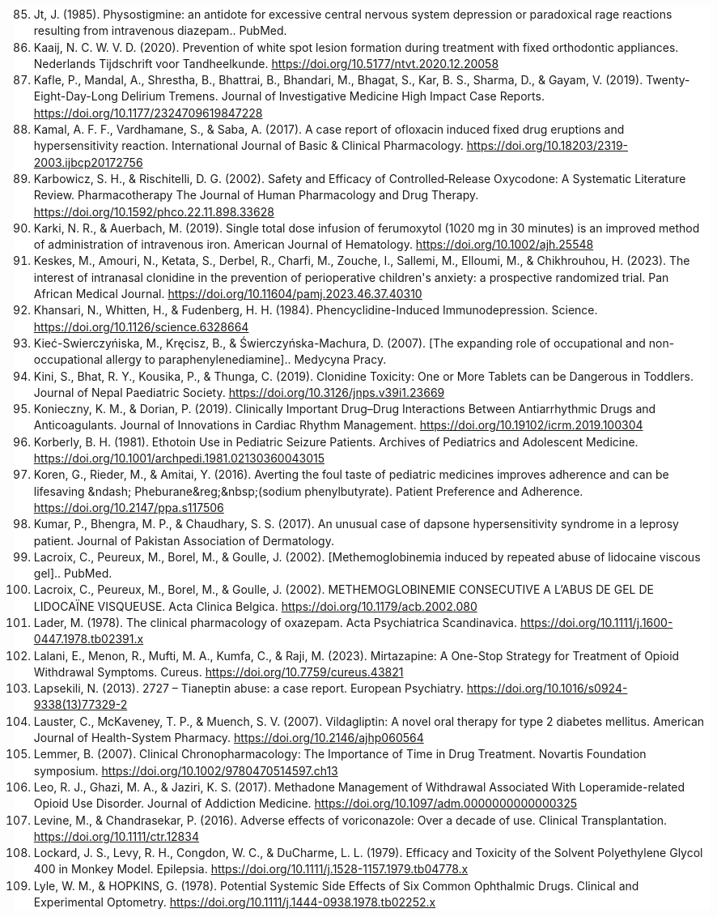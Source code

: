 85. Jt, J. (1985). Physostigmine: an antidote for excessive central nervous system depression or paradoxical rage reactions resulting from intravenous diazepam.. PubMed.
86. Kaaij, N. C. W. V. D. (2020). Prevention of white spot lesion formation during treatment with fixed orthodontic appliances. Nederlands Tijdschrift voor Tandheelkunde. https://doi.org/10.5177/ntvt.2020.12.20058
87. Kafle, P., Mandal, A., Shrestha, B., Bhattrai, B., Bhandari, M., Bhagat, S., Kar, B. S., Sharma, D., & Gayam, V. (2019). Twenty-Eight-Day-Long Delirium Tremens. Journal of Investigative Medicine High Impact Case Reports. https://doi.org/10.1177/2324709619847228
88. Kamal, A. F. F., Vardhamane, S., & Saba, A. (2017). A case report of ofloxacin induced fixed drug eruptions and hypersensitivity reaction. International Journal of Basic & Clinical Pharmacology. https://doi.org/10.18203/2319-2003.ijbcp20172756
89. Karbowicz, S. H., & Rischitelli, D. G. (2002). Safety and Efficacy of Controlled‐Release Oxycodone: A Systematic Literature Review. Pharmacotherapy The Journal of Human Pharmacology and Drug Therapy. https://doi.org/10.1592/phco.22.11.898.33628
90. Karki, N. R., & Auerbach, M. (2019). Single total dose infusion of ferumoxytol (1020 mg in 30 minutes) is an improved method of administration of intravenous iron. American Journal of Hematology. https://doi.org/10.1002/ajh.25548
91. Keskes, M., Amouri, N., Ketata, S., Derbel, R., Charfi, M., Zouche, I., Sallemi, M., Elloumi, M., & Chikhrouhou, H. (2023). The interest of intranasal clonidine in the prevention of perioperative children's anxiety: a prospective randomized trial. Pan African Medical Journal. https://doi.org/10.11604/pamj.2023.46.37.40310
92. Khansari, N., Whitten, H., & Fudenberg, H. H. (1984). Phencyclidine-Induced Immunodepression. Science. https://doi.org/10.1126/science.6328664
93. Kieć-Swierczyńiska, M., Kręcisz, B., & Świerczyńska-Machura, D. (2007). [The expanding role of occupational and non-occupational allergy to paraphenylenediamine].. Medycyna Pracy.
94. Kini, S., Bhat, R. Y., Kousika, P., & Thunga, C. (2019). Clonidine Toxicity: One or More Tablets can be Dangerous in Toddlers. Journal of Nepal Paediatric Society. https://doi.org/10.3126/jnps.v39i1.23669
95. Konieczny, K. M., & Dorian, P. (2019). Clinically Important Drug–Drug Interactions Between Antiarrhythmic Drugs and Anticoagulants. Journal of Innovations in Cardiac Rhythm Management. https://doi.org/10.19102/icrm.2019.100304
96. Korberly, B. H. (1981). Ethotoin Use in Pediatric Seizure Patients. Archives of Pediatrics and Adolescent Medicine. https://doi.org/10.1001/archpedi.1981.02130360043015
97. Koren, G., Rieder, M., & Amitai, Y. (2016). Averting the foul taste of pediatric medicines improves adherence and can be lifesaving &amp;ndash; Pheburane&amp;reg;&amp;nbsp;(sodium phenylbutyrate). Patient Preference and Adherence. https://doi.org/10.2147/ppa.s117506
98. Kumar, P., Bhengra, M. P., & Chaudhary, S. S. (2017). An unusual case of dapsone hypersensitivity syndrome in a leprosy patient. Journal of Pakistan Association of Dermatology.
99. Lacroix, C., Peureux, M., Borel, M., & Goulle, J. (2002). [Methemoglobinemia induced by repeated abuse of lidocaine viscous gel].. PubMed.
100. Lacroix, C., Peureux, M., Borel, M., & Goulle, J. (2002). METHEMOGLOBINEMIE CONSECUTIVE A L’ABUS DE GEL DE LIDOCAÏNE VISQUEUSE. Acta Clinica Belgica. https://doi.org/10.1179/acb.2002.080
101. Lader, M. (1978). The clinical pharmacology of oxazepam. Acta Psychiatrica Scandinavica. https://doi.org/10.1111/j.1600-0447.1978.tb02391.x
102. Lalani, E., Menon, R., Mufti, M. A., Kumfa, C., & Raji, M. (2023). Mirtazapine: A One-Stop Strategy for Treatment of Opioid Withdrawal Symptoms. Cureus. https://doi.org/10.7759/cureus.43821
103. Lapsekili, N. (2013). 2727 – Tianeptin abuse: a case report. European Psychiatry. https://doi.org/10.1016/s0924-9338(13)77329-2
104. Lauster, C., McKaveney, T. P., & Muench, S. V. (2007). Vildagliptin: A novel oral therapy for type 2 diabetes mellitus. American Journal of Health-System Pharmacy. https://doi.org/10.2146/ajhp060564
105. Lemmer, B. (2007). Clinical Chronopharmacology: The Importance of Time in Drug Treatment. Novartis Foundation symposium. https://doi.org/10.1002/9780470514597.ch13
106. Leo, R. J., Ghazi, M. A., & Jaziri, K. S. (2017). Methadone Management of Withdrawal Associated With Loperamide-related Opioid Use Disorder. Journal of Addiction Medicine. https://doi.org/10.1097/adm.0000000000000325
107. Levine, M., & Chandrasekar, P. (2016). Adverse effects of voriconazole: Over a decade of use. Clinical Transplantation. https://doi.org/10.1111/ctr.12834
108. Lockard, J. S., Levy, R. H., Congdon, W. C., & DuCharme, L. L. (1979). Efficacy and Toxicity of the Solvent Polyethylene Glycol 400 in Monkey Model. Epilepsia. https://doi.org/10.1111/j.1528-1157.1979.tb04778.x
109. Lyle, W. M., & HOPKINS, G. (1978). Potential Systemic Side Effects of Six Common Ophthalmic Drugs. Clinical and Experimental Optometry. https://doi.org/10.1111/j.1444-0938.1978.tb02252.x